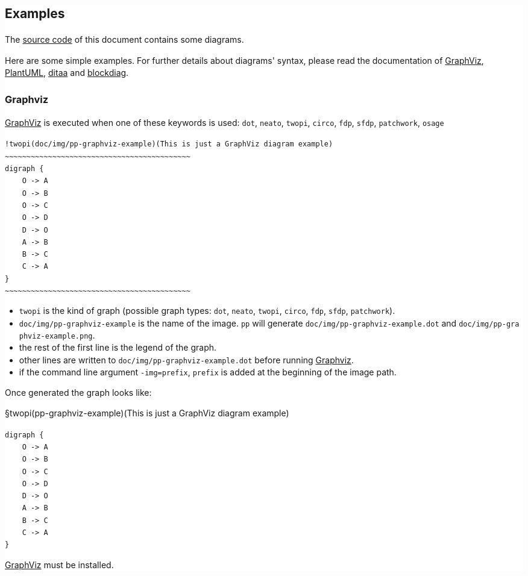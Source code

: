## Examples

The [source code](pp.md) of this document contains some diagrams.

Here are some simple examples.
For further details about diagrams' syntax, please read the documentation of
[GraphViz], [PlantUML], [ditaa] and [blockdiag].

### Graphviz

[GraphViz] is executed when one of these keywords is used:
`dot`, `neato`, `twopi`, `circo`, `fdp`, `sfdp`, `patchwork`, `osage`

    !twopi(doc/img/pp-graphviz-example)(This is just a GraphViz diagram example)
    ~~~~~~~~~~~~~~~~~~~~~~~~~~~~~~~~~~~~~~~~~~~
    digraph {
        O -> A
        O -> B
        O -> C
        O -> D
        D -> O
        A -> B
        B -> C
        C -> A
    }
    ~~~~~~~~~~~~~~~~~~~~~~~~~~~~~~~~~~~~~~~~~~~

- `twopi` is the kind of graph
  (possible graph types: `dot`, `neato`, `twopi`, `circo`, `fdp`, `sfdp`, `patchwork`).
- `doc/img/pp-graphviz-example` is the name of the image.
  `pp` will generate `doc/img/pp-graphviz-example.dot`
  and `doc/img/pp-graphviz-example.png`.
- the rest of the first line is the legend of the graph.
- other lines are written to `doc/img/pp-graphviz-example.dot` before running [Graphviz].
- if the command line argument `-img=prefix`, `prefix` is added at the beginning of the image path.

Once generated the graph looks like:

§twopi(pp-graphviz-example)(This is just a GraphViz diagram example)
~~~~~~~~~~~~~~~~~~~~~~~~~~~~~~~~~~~~~~~~~~~
digraph {
    O -> A
    O -> B
    O -> C
    O -> D
    D -> O
    A -> B
    B -> C
    C -> A
}
~~~~~~~~~~~~~~~~~~~~~~~~~~~~~~~~~~~~~~~~~~~

[GraphViz] must be installed.


[PP]: http://cdelord.fr/pp "PP - Generic Preprocessor (for Pandoc)"
[DPP]: http://cdelord.fr/dpp "DPP - Diagram Preprocessor (for Pandoc)"
[pp.tgz]: http://cdelord.fr/pp/pp.tgz
[GraphViz]: http://graphviz.org/
[PlantUML]: http://plantuml.sourceforge.net/
[ditaa]: http://ditaa.sourceforge.net/
[blockdiag]: http://blockdiag.com/
[Asymptote]: http://asymptote.sourceforge.net/
[R]: https://www.r-project.org/
[GPP]: http://en.nothingisreal.com/wiki/GPP
[Pandoc]: http://pandoc.org/
[Bash]: https://www.gnu.org/software/bash/
[Cmd]: https://en.wikipedia.org/wiki/Cmd.exe
[PowerShell]: https://en.wikipedia.org/wiki/PowerShell
[Python]: https://www.python.org/
[Lua]: http://www.lua.org/
[Haskell]: https://www.haskell.org/
[Stack]: https://docs.haskellstack.org/en/stable/README/
[GitHub]: https://github.com/CDSoft/pp
[Mustache]: https://github.com/JustusAdam/mustache
